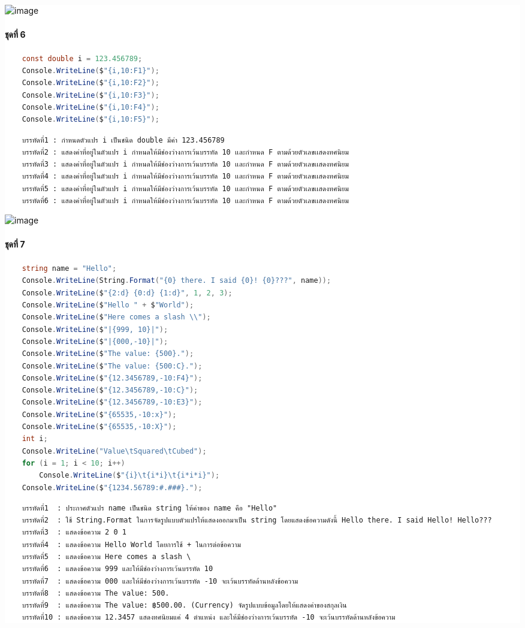 ![image](https://user-images.githubusercontent.com/92080665/169253560-db53eb5f-7ae0-4cb6-8bc6-8a6ca9c424e7.png)


#### ชุดที่ 6 ####
```cs
    const double i = 123.456789;
    Console.WriteLine($"{i,10:F1}");
    Console.WriteLine($"{i,10:F2}");
    Console.WriteLine($"{i,10:F3}");
    Console.WriteLine($"{i,10:F4}");
    Console.WriteLine($"{i,10:F5}");
```

```
    บรรทัดที่1 : กำหนดตัวแปร i เป็นชนิด double มีค่า 123.456789
    บรรทัดที่2 : แสดงค่าที่อยู่ในตัวแปร i กำหนดให้มีช่องว่างการเว้นบรรทัด 10 เเละกำหนด F ตามด้วยตัวเลขเเสดงทศนิยม
    บรรทัดที่3 : แสดงค่าที่อยู่ในตัวแปร i กำหนดให้มีช่องว่างการเว้นบรรทัด 10 เเละกำหนด F ตามด้วยตัวเลขเเสดงทศนิยม
    บรรทัดที่4 : แสดงค่าที่อยู่ในตัวแปร i กำหนดให้มีช่องว่างการเว้นบรรทัด 10 เเละกำหนด F ตามด้วยตัวเลขเเสดงทศนิยม
    บรรทัดที่5 : แสดงค่าที่อยู่ในตัวแปร i กำหนดให้มีช่องว่างการเว้นบรรทัด 10 เเละกำหนด F ตามด้วยตัวเลขเเสดงทศนิยม
    บรรทัดที่6 : แสดงค่าที่อยู่ในตัวแปร i กำหนดให้มีช่องว่างการเว้นบรรทัด 10 เเละกำหนด F ตามด้วยตัวเลขเเสดงทศนิยม
```
![image](https://user-images.githubusercontent.com/92080665/169253656-9b83f601-5d77-4ba0-83b7-25c2457720bd.png)


#### ชุดที่ 7 ####
```cs
    string name = "Hello";
    Console.WriteLine(String.Format("{0} there. I said {0}! {0}???", name));
    Console.WriteLine($"{2:d} {0:d} {1:d}", 1, 2, 3);
    Console.WriteLine($"Hello " + $"World");
    Console.WriteLine($"Here comes a slash \\");
    Console.WriteLine($"|{999, 10}|");
    Console.WriteLine($"|{000,-10}|");
    Console.WriteLine($"The value: {500}.");
    Console.WriteLine($"The value: {500:C}.");
    Console.WriteLine($"{12.3456789,-10:F4}");
    Console.WriteLine($"{12.3456789,-10:C}");
    Console.WriteLine($"{12.3456789,-10:E3}");
    Console.WriteLine($"{65535,-10:x}");
    Console.WriteLine($"{65535,-10:X}");
    int i;
    Console.WriteLine("Value\tSquared\tCubed");
    for (i = 1; i < 10; i++)
        Console.WriteLine($"{i}\t{i*i}\t{i*i*i}");
    Console.WriteLine($"{1234.56789:#.###}.");
```

```
    บรรทัดที่1  : ประกาศตัวแปร name เป็นชนิด string ให้ค่าของ name คือ "Hello"
    บรรทัดที่2  : ใช้ String.Format ในการจัดรูปแบบตัวแปรให้แสดงออกมาเป็น string โดยแสดงข้อความดังนี้ Hello there. I said Hello! Hello???
    บรรทัดที่3  : แสดงข้อความ 2 0 1
    บรรทัดที่4  : แสดงข้อความ Hello World โดยการใช้ + ในการต่อข้อความ
    บรรทัดที่5  : แสดงข้อความ Here comes a slash \
    บรรทัดที่6  : แสดงข้อความ 999 และให้มีช่องว่างการเว้นบรรทัด 10
    บรรทัดที่7  : แสดงข้อความ 000 และให้มีช่องว่างการเว้นบรรทัด -10 จะเว้นบรรทัดด้านหลังข้อความ
    บรรทัดที่8  : แสดงข้อความ The value: 500.
    บรรทัดที่9  : แสดงข้อความ The value: ฿500.00. (Currency) จัดรูปแบบข้อมูลโดยให้แสดงค่าของสกุลเงิน
    บรรทัดที่10 : แสดงข้อความ 12.3457 แสดงทศนิยมแค่ 4 ตำแหน่ง และให้มีช่องว่างการเว้นบรรทัด -10 จะเว้นบรรทัดด้านหลังข้อความ
```